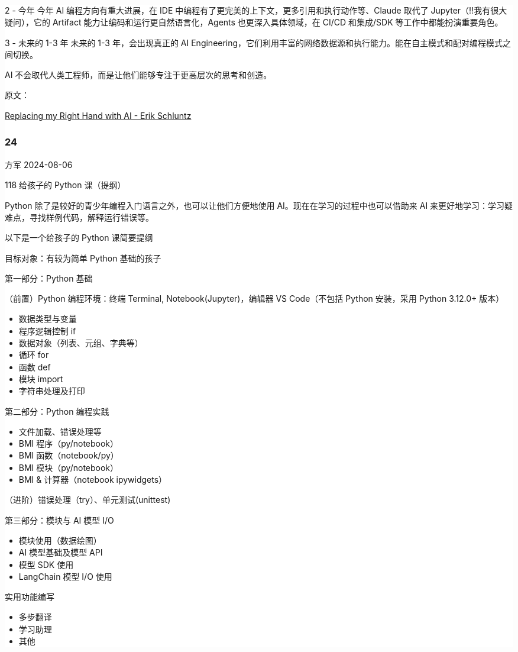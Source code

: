 2 - 今年
今年 AI 编程方向有重大进展，在 IDE 中编程有了更完美的上下文，更多引用和执行动作等、Claude 取代了 Jupyter（‼️我有很大疑问），它的 Artifact 能力让编码和运行更自然语言化，Agents 也更深入具体领域，在 CI/CD 和集成/SDK 等工作中都能扮演重要角色。

3 - 未来的 1-3 年
未来的 1-3 年，会出现真正的 AI Engineering，它们利用丰富的网络数据源和执行能力。能在自主模式和配对编程模式之间切换。

AI 不会取代人类工程师，而是让他们能够专注于更高层次的思考和创造。

原文：

[Replacing my Right Hand with AI - Erik Schluntz](https://erikschluntz.com/software/2024/07/30/code-with-ai.html)

### 24

方军 2024-08-06

118 给孩子的 Python 课（提纲）

Python 除了是较好的青少年编程入门语言之外，也可以让他们方便地使用 AI。现在在学习的过程中也可以借助来 AI 来更好地学习：学习疑难点，寻找样例代码，解释运行错误等。

以下是一个给孩子的 Python 课简要提纲

目标对象：有较为简单 Python 基础的孩子

第一部分：Python 基础

（前置）Python  编程环境：终端 Terminal, Notebook(Jupyter)，编辑器 VS Code（不包括 Python 安装，采用 Python 3.12.0+ 版本）

- 数据类型与变量
- 程序逻辑控制 if
- 数据对象（列表、元组、字典等）
- 循环 for
- 函数 def
- 模块 import
- 字符串处理及打印

第二部分：Python 编程实践

- 文件加载、错误处理等
- BMI 程序（py/notebook）
- BMI 函数（notebook/py）
- BMI 模块（py/notebook）
- BMI & 计算器（notebook ipywidgets）

（进阶）错误处理（try）、单元测试(unittest)

第三部分：模块与 AI 模型 I/O

- 模块使用（数据绘图）
- AI 模型基础及模型 API
- 模型 SDK 使用
- LangChain 模型 I/O 使用

实用功能编写
- 多步翻译
- 学习助理
- 其他
